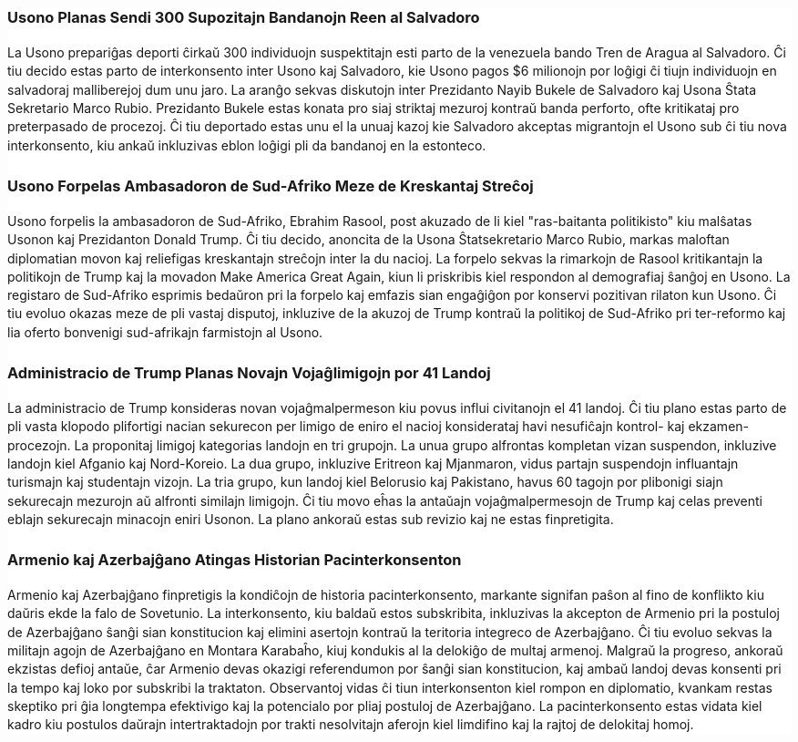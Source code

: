 ### Usono Planas Sendi 300 Supozitajn Bandanojn Reen al Salvadoro

La Usono prepariĝas deporti ĉirkaŭ 300 individuojn suspektitajn esti parto de la venezuela bando Tren de Aragua al Salvadoro. Ĉi tiu decido estas parto de interkonsento inter Usono kaj Salvadoro, kie Usono pagos $6 milionojn por loĝigi ĉi tiujn individuojn en salvadoraj malliberejoj dum unu jaro. La aranĝo sekvas diskutojn inter Prezidanto Nayib Bukele de Salvadoro kaj Usona Ŝtata Sekretario Marco Rubio. Prezidanto Bukele estas konata pro siaj striktaj mezuroj kontraŭ banda perforto, ofte kritikataj pro preterpasado de procezoj. Ĉi tiu deportado estas unu el la unuaj kazoj kie Salvadoro akceptas migrantojn el Usono sub ĉi tiu nova interkonsento, kiu ankaŭ inkluzivas eblon loĝigi pli da bandanoj en la estonteco.

### Usono Forpelas Ambasadoron de Sud-Afriko Meze de Kreskantaj Streĉoj

Usono forpelis la ambasadoron de Sud-Afriko, Ebrahim Rasool, post akuzado de li kiel "ras-baitanta politikisto" kiu malŝatas Usonon kaj Prezidanton Donald Trump. Ĉi tiu decido, anoncita de la Usona Ŝtatsekretario Marco Rubio, markas maloftan diplomatian movon kaj reliefigas kreskantajn streĉojn inter la du nacioj. La forpelo sekvas la rimarkojn de Rasool kritikantajn la politikojn de Trump kaj la movadon Make America Great Again, kiun li priskribis kiel respondon al demografiaj ŝanĝoj en Usono. La registaro de Sud-Afriko esprimis bedaŭron pri la forpelo kaj emfazis sian engaĝiĝon por konservi pozitivan rilaton kun Usono. Ĉi tiu evoluo okazas meze de pli vastaj disputoj, inkluzive de la akuzoj de Trump kontraŭ la politikoj de Sud-Afriko pri ter-reformo kaj lia oferto bonvenigi sud-afrikajn farmistojn al Usono.

### Administracio de Trump Planas Novajn Vojaĝlimigojn por 41 Landoj

La administracio de Trump konsideras novan vojaĝmalpermeson kiu povus influi civitanojn el 41 landoj. Ĉi tiu plano estas parto de pli vasta klopodo plifortigi nacian sekurecon per limigo de eniro el nacioj konsiderataj havi nesufiĉajn kontrol- kaj ekzamen-procezojn. La proponitaj limigoj kategorias landojn en tri grupojn. La unua grupo alfrontas kompletan vizan suspendon, inkluzive landojn kiel Afganio kaj Nord-Koreio. La dua grupo, inkluzive Eritreon kaj Mjanmaron, vidus partajn suspendojn influantajn turismajn kaj studentajn vizojn. La tria grupo, kun landoj kiel Belorusio kaj Pakistano, havus 60 tagojn por plibonigi siajn sekurecajn mezurojn aŭ alfronti similajn limigojn. Ĉi tiu movo eĥas la antaŭajn vojaĝmalpermesojn de Trump kaj celas preventi eblajn sekurecajn minacojn eniri Usonon. La plano ankoraŭ estas sub revizio kaj ne estas finpretigita.

### Armenio kaj Azerbajĝano Atingas Historian Pacinterkonsenton

Armenio kaj Azerbajĝano finpretigis la kondiĉojn de historia pacinterkonsento, markante signifan paŝon al fino de konflikto kiu daŭris ekde la falo de Sovetunio. La interkonsento, kiu baldaŭ estos subskribita, inkluzivas la akcepton de Armenio pri la postuloj de Azerbajĝano ŝanĝi sian konstitucion kaj elimini asertojn kontraŭ la teritoria integreco de Azerbajĝano. Ĉi tiu evoluo sekvas la militajn agojn de Azerbajĝano en Montara Karabaĥo, kiuj kondukis al la delokiĝo de multaj armenoj. Malgraŭ la progreso, ankoraŭ ekzistas defioj antaŭe, ĉar Armenio devas okazigi referendumon por ŝanĝi sian konstitucion, kaj ambaŭ landoj devas konsenti pri la tempo kaj loko por subskribi la traktaton. Observantoj vidas ĉi tiun interkonsenton kiel rompon en diplomatio, kvankam restas skeptiko pri ĝia longtempa efektivigo kaj la potencialo por pliaj postuloj de Azerbajĝano. La pacinterkonsento estas vidata kiel kadro kiu postulos daŭrajn intertraktadojn por trakti nesolvitajn aferojn kiel limdifino kaj la rajtoj de delokitaj homoj.
